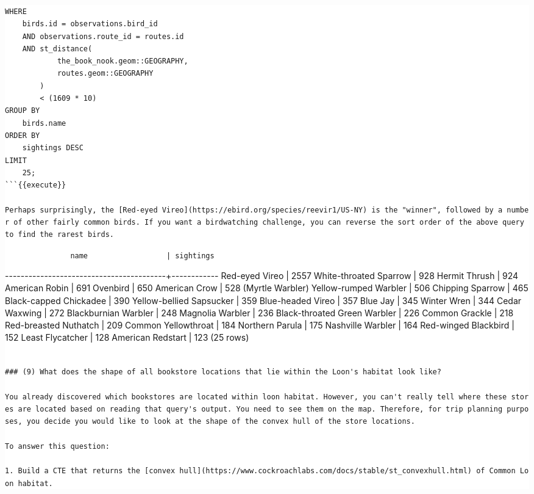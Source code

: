 ```
WHERE
	birds.id = observations.bird_id
	AND observations.route_id = routes.id
	AND st_distance(
			the_book_nook.geom::GEOGRAPHY,
			routes.geom::GEOGRAPHY
		)
		< (1609 * 10)
GROUP BY
	birds.name
ORDER BY
	sightings DESC
LIMIT
	25;
```{{execute}}

Perhaps surprisingly, the [Red-eyed Vireo](https://ebird.org/species/reevir1/US-NY) is the "winner", followed by a number of other fairly common birds. If you want a birdwatching challenge, you can reverse the sort order of the above query to find the rarest birds.

```
                   name                  | sightings
-----------------------------------------+------------
  Red-eyed Vireo                         |      2557
  White-throated Sparrow                 |       928
  Hermit Thrush                          |       924
  American Robin                         |       691
  Ovenbird                               |       650
  American Crow                          |       528
  (Myrtle Warbler) Yellow-rumped Warbler |       506
  Chipping Sparrow                       |       465
  Black-capped Chickadee                 |       390
  Yellow-bellied Sapsucker               |       359
  Blue-headed Vireo                      |       357
  Blue Jay                               |       345
  Winter Wren                            |       344
  Cedar Waxwing                          |       272
  Blackburnian Warbler                   |       248
  Magnolia Warbler                       |       236
  Black-throated Green Warbler           |       226
  Common Grackle                         |       218
  Red-breasted Nuthatch                  |       209
  Common Yellowthroat                    |       184
  Northern Parula                        |       175
  Nashville Warbler                      |       164
  Red-winged Blackbird                   |       152
  Least Flycatcher                       |       128
  American Redstart                      |       123
(25 rows)
```

### (9) What does the shape of all bookstore locations that lie within the Loon's habitat look like?

You already discovered which bookstores are located within loon habitat. However, you can't really tell where these stores are located based on reading that query's output. You need to see them on the map. Therefore, for trip planning purposes, you decide you would like to look at the shape of the convex hull of the store locations.

To answer this question:

1. Build a CTE that returns the [convex hull](https://www.cockroachlabs.com/docs/stable/st_convexhull.html) of Common Loon habitat.
```